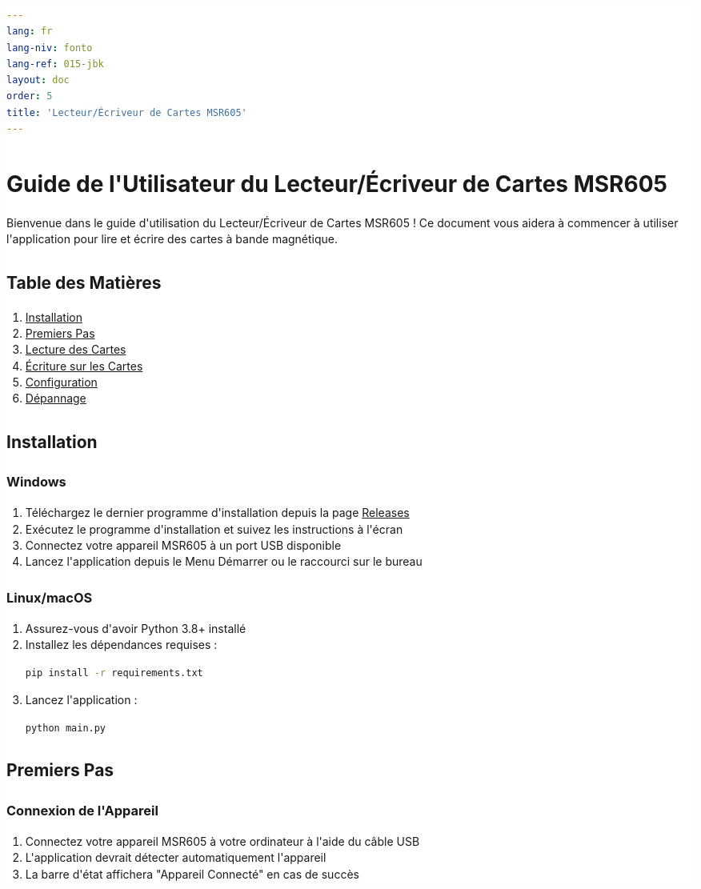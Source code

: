 ```yaml
---
lang: fr
lang-niv: fonto
lang-ref: 015-jbk
layout: doc
order: 5
title: 'Lecteur/Écriveur de Cartes MSR605'
---
```


# Guide de l'Utilisateur du Lecteur/Écriveur de Cartes MSR605

Bienvenue dans le guide d'utilisation du Lecteur/Écriveur de Cartes MSR605 ! Ce document vous aidera à commencer à utiliser l'application pour lire et écrire des cartes à bande magnétique.

## Table des Matières
1. [Installation](#installation)
2. [Premiers Pas](#premiers-pas)
3. [Lecture des Cartes](#lecture-des-cartes)
4. [Écriture sur les Cartes](#écriture-sur-les-cartes)
5. [Configuration](#configuration)
6. [Dépannage](#dépannage)

## Installation

### Windows
1. Téléchargez le dernier programme d'installation depuis la page [Releases](https://github.com/Nsfr750/MSR605/releases)
2. Exécutez le programme d'installation et suivez les instructions à l'écran
3. Connectez votre appareil MSR605 à un port USB disponible
4. Lancez l'application depuis le Menu Démarrer ou le raccourci sur le bureau

### Linux/macOS
1. Assurez-vous d'avoir Python 3.8+ installé
2. Installez les dépendances requises :
   ```bash
   pip install -r requirements.txt
   ```
3. Lancez l'application :
   ```bash
   python main.py
   ```

## Premiers Pas

### Connexion de l'Appareil
1. Connectez votre appareil MSR605 à votre ordinateur à l'aide du câble USB
2. L'application devrait détecter automatiquement l'appareil
3. La barre d'état affichera "Appareil Connecté" en cas de succès
